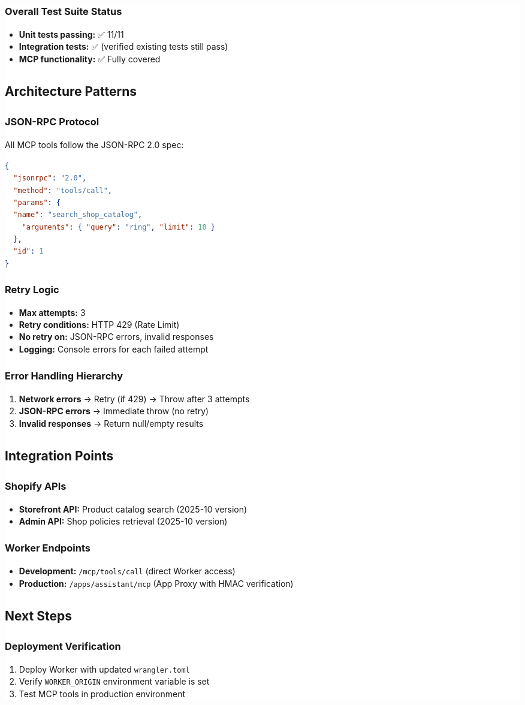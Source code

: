 ### Overall Test Suite Status
- **Unit tests passing:** ✅ 11/11
- **Integration tests:** ✅ (verified existing tests still pass)
- **MCP functionality:** ✅ Fully covered

## Architecture Patterns

### JSON-RPC Protocol
All MCP tools follow the JSON-RPC 2.0 spec:
```json
{
  "jsonrpc": "2.0",
  "method": "tools/call",
  "params": {
  "name": "search_shop_catalog",
    "arguments": { "query": "ring", "limit": 10 }
  },
  "id": 1
}
```

### Retry Logic
- **Max attempts:** 3
- **Retry conditions:** HTTP 429 (Rate Limit)
- **No retry on:** JSON-RPC errors, invalid responses
- **Logging:** Console errors for each failed attempt

### Error Handling Hierarchy
1. **Network errors** → Retry (if 429) → Throw after 3 attempts
2. **JSON-RPC errors** → Immediate throw (no retry)
3. **Invalid responses** → Return null/empty results

## Integration Points

### Shopify APIs
- **Storefront API:** Product catalog search (2025-10 version)
- **Admin API:** Shop policies retrieval (2025-10 version)

### Worker Endpoints
- **Development:** `/mcp/tools/call` (direct Worker access)
- **Production:** `/apps/assistant/mcp` (App Proxy with HMAC verification)

## Next Steps

### Deployment Verification
1. Deploy Worker with updated `wrangler.toml`
2. Verify `WORKER_ORIGIN` environment variable is set
3. Test MCP tools in production environment
